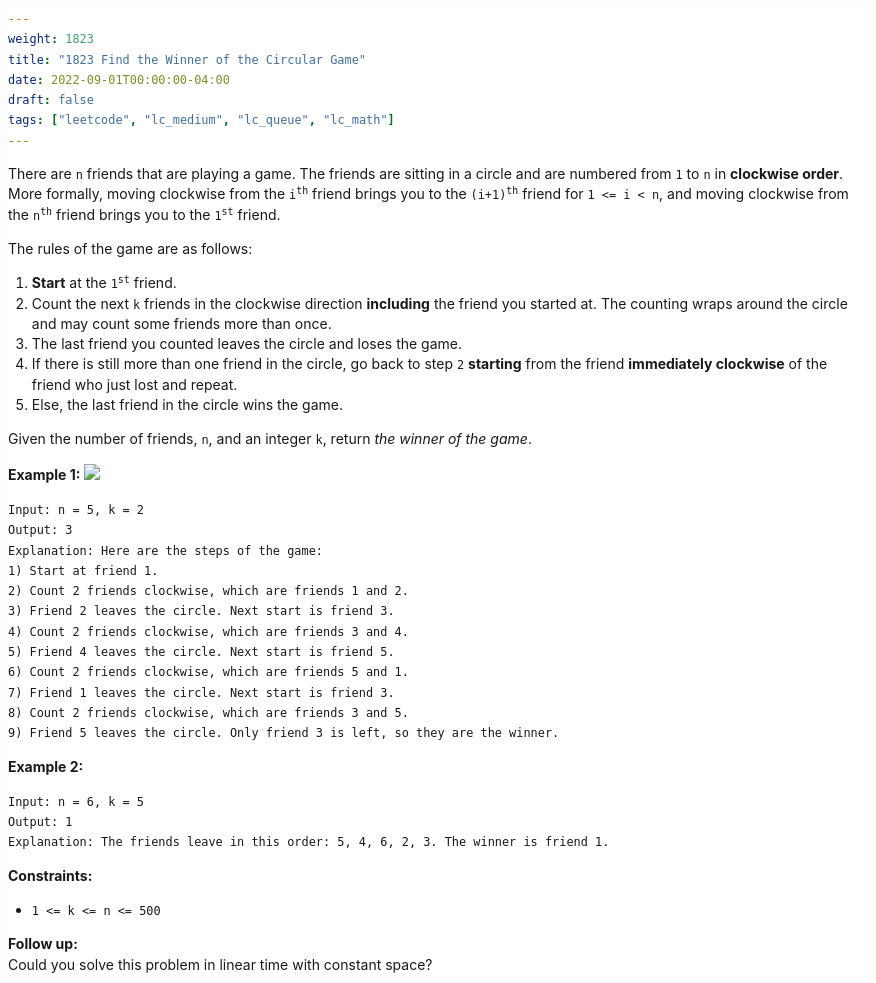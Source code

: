 ```yaml
---
weight: 1823
title: "1823 Find the Winner of the Circular Game"
date: 2022-09-01T00:00:00-04:00
draft: false
tags: ["leetcode", "lc_medium", "lc_queue", "lc_math"]
---
```


There are `n` friends that are playing a game. The friends are sitting in a circle and are numbered from `1` to `n` in **clockwise order**. More formally, moving clockwise from the <code>i<sup>th</sup></code> friend brings you to the <code>(i+1)<sup>th</sup></code> friend for `1 <= i < n`, and moving clockwise from the <code>n<sup>th</sup></code> friend brings you to the <code>1<sup>st</sup></code> friend.

The rules of the game are as follows:
1. **Start** at the <code>1<sup>st</sup></code> friend.
2. Count the next `k` friends in the clockwise direction **including** the friend you started at. The counting wraps around the circle and may count some friends more than once.
3. The last friend you counted leaves the circle and loses the game.
4. If there is still more than one friend in the circle, go back to step `2` **starting** from the friend **immediately clockwise** of the friend who just lost and repeat.
5. Else, the last friend in the circle wins the game.

Given the number of friends, `n`, and an integer `k`, return _the winner of the game_.

**Example 1:**
<img src="https://assets.leetcode.com/uploads/2021/03/25/ic234-q2-ex11.png" style="width: 100%;"/>
```
Input: n = 5, k = 2
Output: 3
Explanation: Here are the steps of the game:
1) Start at friend 1.
2) Count 2 friends clockwise, which are friends 1 and 2.
3) Friend 2 leaves the circle. Next start is friend 3.
4) Count 2 friends clockwise, which are friends 3 and 4.
5) Friend 4 leaves the circle. Next start is friend 5.
6) Count 2 friends clockwise, which are friends 5 and 1.
7) Friend 1 leaves the circle. Next start is friend 3.
8) Count 2 friends clockwise, which are friends 3 and 5.
9) Friend 5 leaves the circle. Only friend 3 is left, so they are the winner.
```
**Example 2:**
```
Input: n = 6, k = 5
Output: 1
Explanation: The friends leave in this order: 5, 4, 6, 2, 3. The winner is friend 1.
```

**Constraints:**
- `1 <= k <= n <= 500`

**Follow up:**  
Could you solve this problem in linear time with constant space?
